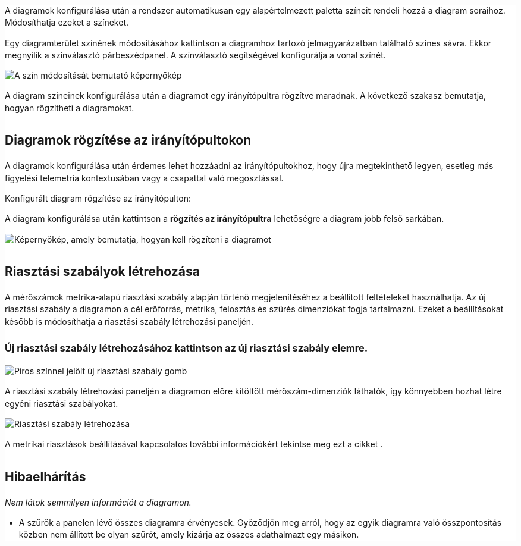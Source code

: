 A diagramok konfigurálása után a rendszer automatikusan egy alapértelmezett paletta színeit rendeli hozzá a diagram soraihoz. Módosíthatja ezeket a színeket.

Egy diagramterület színének módosításához kattintson a diagramhoz tartozó jelmagyarázatban található színes sávra. Ekkor megnyílik a színválasztó párbeszédpanel. A színválasztó segítségével konfigurálja a vonal színét.

![A szín módosítását bemutató képernyőkép](./media/metrics-charts/035.png)

A diagram színeinek konfigurálása után a diagramot egy irányítópultra rögzítve maradnak. A következő szakasz bemutatja, hogyan rögzítheti a diagramokat.

## <a name="pin-charts-to-dashboards"></a>Diagramok rögzítése az irányítópultokon

A diagramok konfigurálása után érdemes lehet hozzáadni az irányítópultokhoz, hogy újra megtekinthető legyen, esetleg más figyelési telemetria kontextusában vagy a csapattal való megosztással.

Konfigurált diagram rögzítése az irányítópulton:

A diagram konfigurálása után kattintson a **rögzítés az irányítópultra** lehetőségre a diagram jobb felső sarkában.

![Képernyőkép, amely bemutatja, hogyan kell rögzíteni a diagramot](./media/metrics-charts/036.png)

## <a name="create-alert-rules"></a>Riasztási szabályok létrehozása

A mérőszámok metrika-alapú riasztási szabály alapján történő megjelenítéséhez a beállított feltételeket használhatja. Az új riasztási szabály a diagramon a cél erőforrás, metrika, felosztás és szűrés dimenziókat fogja tartalmazni. Ezeket a beállításokat később is módosíthatja a riasztási szabály létrehozási paneljén.

### <a name="to-create-a-new-alert-rule-click-new-alert-rule"></a>Új riasztási szabály létrehozásához kattintson az **új riasztási szabály** elemre.

![Piros színnel jelölt új riasztási szabály gomb](./media/metrics-charts/042.png)

A riasztási szabály létrehozási paneljén a diagramon előre kitöltött mérőszám-dimenziók láthatók, így könnyebben hozhat létre egyéni riasztási szabályokat.

![Riasztási szabály létrehozása](./media/metrics-charts/041.png)

A metrikai riasztások beállításával kapcsolatos további információkért tekintse meg ezt a [cikket](alerts-metric.md) .

## <a name="troubleshooting"></a>Hibaelhárítás

*Nem látok semmilyen információt a diagramon.*

* A szűrők a panelen lévő összes diagramra érvényesek. Győződjön meg arról, hogy az egyik diagramra való összpontosítás közben nem állított be olyan szűrőt, amely kizárja az összes adathalmazt egy másikon.
